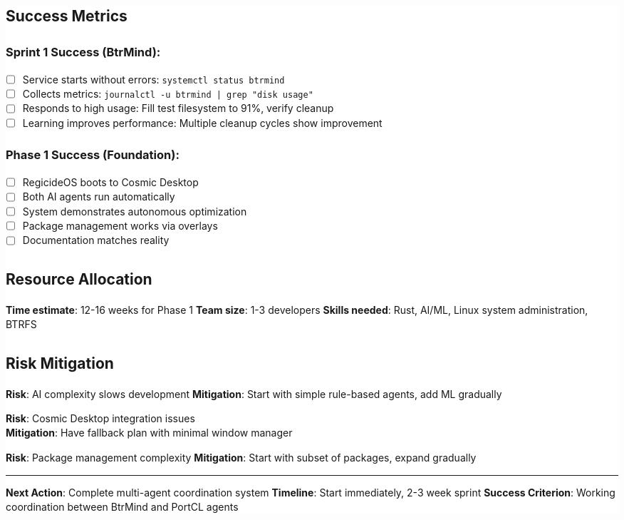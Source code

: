 ## Success Metrics

### Sprint 1 Success (BtrMind):
- [ ] Service starts without errors: `systemctl status btrmind`
- [ ] Collects metrics: `journalctl -u btrmind | grep "disk usage"`
- [ ] Responds to high usage: Fill test filesystem to 91%, verify cleanup
- [ ] Learning improves performance: Multiple cleanup cycles show improvement

### Phase 1 Success (Foundation):
- [ ] RegicideOS boots to Cosmic Desktop
- [ ] Both AI agents run automatically
- [ ] System demonstrates autonomous optimization
- [ ] Package management works via overlays
- [ ] Documentation matches reality

## Resource Allocation

**Time estimate**: 12-16 weeks for Phase 1
**Team size**: 1-3 developers
**Skills needed**: Rust, AI/ML, Linux system administration, BTRFS

## Risk Mitigation

**Risk**: AI complexity slows development
**Mitigation**: Start with simple rule-based agents, add ML gradually

**Risk**: Cosmic Desktop integration issues  
**Mitigation**: Have fallback plan with minimal window manager

**Risk**: Package management complexity
**Mitigation**: Start with subset of packages, expand gradually

---

**Next Action**: Complete multi-agent coordination system
**Timeline**: Start immediately, 2-3 week sprint
**Success Criterion**: Working coordination between BtrMind and PortCL agents
